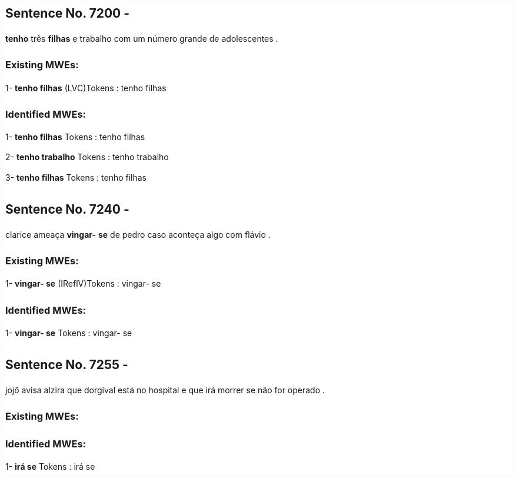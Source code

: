 

## Sentence No. 7200 - 
**tenho** três **filhas** e trabalho com um número grande de adolescentes . 
### Existing MWEs: 
1- **tenho filhas** (LVC)Tokens : 
tenho
filhas


### Identified MWEs: 
1- **tenho filhas** Tokens : 
tenho
filhas


2- **tenho trabalho** Tokens : 
tenho
trabalho


3- **tenho filhas** Tokens : 
tenho
filhas



## Sentence No. 7240 - 
clarice ameaça **vingar-** **se** de pedro caso aconteça algo com flávio . 
### Existing MWEs: 
1- **vingar- se** (IReflV)Tokens : 
vingar-
se


### Identified MWEs: 
1- **vingar- se** Tokens : 
vingar-
se



## Sentence No. 7255 - 
jojô avisa alzira que dorgival está no hospital e que irá morrer se não for operado . 
### Existing MWEs: 
### Identified MWEs: 
1- **irá se** Tokens : 
irá
se



